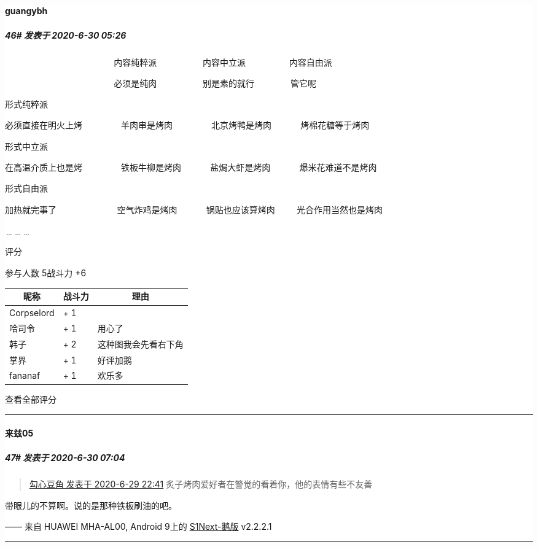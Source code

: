 ####  guangybh  
##### 46#       发表于 2020-6-30 05:26


                                             内容纯粹派                   内容中立派                  内容自由派

                                             必须是纯肉                   别是素的就行               管它呢

形式纯粹派

必须直接在明火上烤                羊肉串是烤肉                北京烤鸭是烤肉            烤棉花糖等于烤肉


形式中立派

在高温介质上也是烤                铁板牛柳是烤肉            盐焗大虾是烤肉            爆米花难道不是烤肉


形式自由派

加热就完事了                         空气炸鸡是烤肉            锅贴也应该算烤肉         光合作用当然也是烤肉


﹍﹍﹍

评分


 参与人数 5战斗力 +6

|昵称|战斗力|理由|
|----|---|---|
| Corpselord| + 1||
| 哈司令| + 1|用心了|
| 韩子| + 2|这种图我会先看右下角|
| 掌界| + 1|好评加鹅|
| fananaf| + 1|欢乐多|


查看全部评分


-----

####  来兹05  
##### 47#       发表于 2020-6-30 07:04


<blockquote><a href="httphttps://bbs.saraba1st.com/2b/forum.php?mod=redirect&amp;goto=findpost&amp;pid=48003306&amp;ptid=1944846" target="_blank">勾心豆角 发表于 2020-6-29 22:41</a>
炙子烤肉爱好者在警觉的看着你，他的表情有些不友善</blockquote>
带眼儿的不算啊。说的是那种铁板刷油的吧。

—— 来自 HUAWEI MHA-AL00, Android 9上的 [S1Next-鹅版](https://github.com/ykrank/S1-Next/releases) v2.2.2.1


-----
